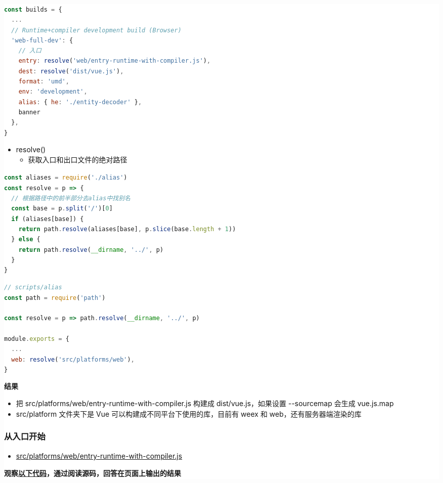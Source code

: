 ```js
const builds = {
  ...
  // Runtime+compiler development build (Browser)
  'web-full-dev': {
    // 入口
    entry: resolve('web/entry-runtime-with-compiler.js'),
    dest: resolve('dist/vue.js'),
    format: 'umd',
    env: 'development',
    alias: { he: './entity-decoder' },
    banner
  },
}
```

- resolve()
	* 获取入口和出口文件的绝对路径

```js
const aliases = require('./alias')
const resolve = p => {
  // 根据路径中的前半部分去alias中找别名
  const base = p.split('/')[0]
  if (aliases[base]) {
    return path.resolve(aliases[base], p.slice(base.length + 1))
  } else {
    return path.resolve(__dirname, '../', p)
  }
}
```
```js
// scripts/alias
const path = require('path')

const resolve = p => path.resolve(__dirname, '../', p)

module.exports = {
  ...
  web: resolve('src/platforms/web'),
}
```

**结果**

- 把 src/platforms/web/entry-runtime-with-compiler.js 构建成 dist/vue.js，如果设置 --sourcemap 会生成 vue.js.map
- src/platform 文件夹下是 Vue 可以构建成不同平台下使用的库，目前有 weex 和 web，还有服务器端渲染的库

### 从入口开始
- [src/platforms/web/entry-runtime-with-compiler.js](https://github.com/shiguanghai/vue/blob/dev/src/platforms/web/entry-runtime-with-compiler.js)

**观察[以下代码](https://github.com/shiguanghai/vue/blob/dev/examples/02-debug/index.html)，通过阅读源码，回答在页面上输出的结果**
